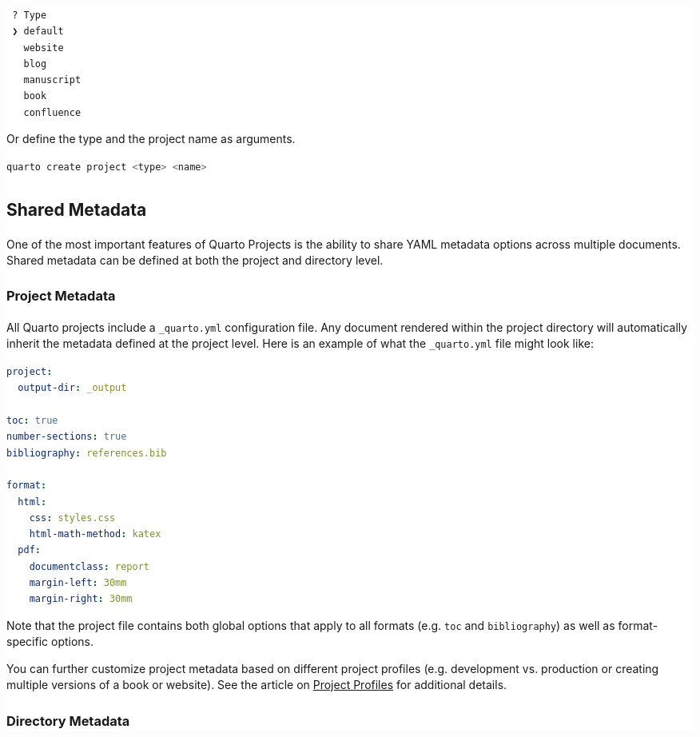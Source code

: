 ``` {.bash filename="Output"}
 ? Type
 ❯ default
   website
   blog
   manuscript
   book
   confluence
```

Or define the type and the project name as arguments.

``` {.bash filename="Terminal"}
quarto create project <type> <name>
```


## Shared Metadata

One of the most important features of Quarto Projects is the ability to share YAML metadata options across multiple documents. Shared metadata can be defined at both the project and directory level.

### Project Metadata

All Quarto projects include a `_quarto.yml` configuration file. Any document rendered within the project directory will automatically inherit the metadata defined at the project level. Here is an example of what the `_quarto.yml` file might look like:

``` {.yaml filename="_quarto.yml"}
project:
  output-dir: _output

toc: true
number-sections: true
bibliography: references.bib  
  
format:
  html:
    css: styles.css
    html-math-method: katex
  pdf:
    documentclass: report
    margin-left: 30mm
    margin-right: 30mm
```

Note that the project file contains both global options that apply to all formats (e.g. `toc` and `bibliography`) as well as format-specific options.

You can further customize project metadata based on different project profiles (e.g. development vs. production or creating multiple versions of a book or website). See the article on [Project Profiles](profiles.qmd) for additional details.

### Directory Metadata
